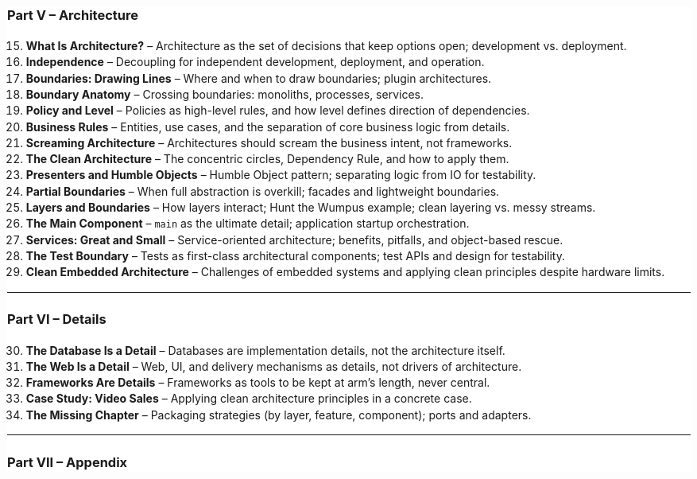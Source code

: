 
### **Part V – Architecture**

15. **What Is Architecture?**
    – Architecture as the set of decisions that keep options open; development vs. deployment.
16. **Independence**
    – Decoupling for independent development, deployment, and operation.
17. **Boundaries: Drawing Lines**
    – Where and when to draw boundaries; plugin architectures.
18. **Boundary Anatomy**
    – Crossing boundaries: monoliths, processes, services.
19. **Policy and Level**
    – Policies as high-level rules, and how level defines direction of dependencies.
20. **Business Rules**
    – Entities, use cases, and the separation of core business logic from details.
21. **Screaming Architecture**
    – Architectures should scream the business intent, not frameworks.
22. **The Clean Architecture**
    – The concentric circles, Dependency Rule, and how to apply them.
23. **Presenters and Humble Objects**
    – Humble Object pattern; separating logic from IO for testability.
24. **Partial Boundaries**
    – When full abstraction is overkill; facades and lightweight boundaries.
25. **Layers and Boundaries**
    – How layers interact; Hunt the Wumpus example; clean layering vs. messy streams.
26. **The Main Component**
    – `main` as the ultimate detail; application startup orchestration.
27. **Services: Great and Small**
    – Service-oriented architecture; benefits, pitfalls, and object-based rescue.
28. **The Test Boundary**
    – Tests as first-class architectural components; test APIs and design for testability.
29. **Clean Embedded Architecture**
    – Challenges of embedded systems and applying clean principles despite hardware limits.

---

### **Part VI – Details**

30. **The Database Is a Detail**
    – Databases are implementation details, not the architecture itself.
31. **The Web Is a Detail**
    – Web, UI, and delivery mechanisms as details, not drivers of architecture.
32. **Frameworks Are Details**
    – Frameworks as tools to be kept at arm’s length, never central.
33. **Case Study: Video Sales**
    – Applying clean architecture principles in a concrete case.
34. **The Missing Chapter**
    – Packaging strategies (by layer, feature, component); ports and adapters.

---

### **Part VII – Appendix**
